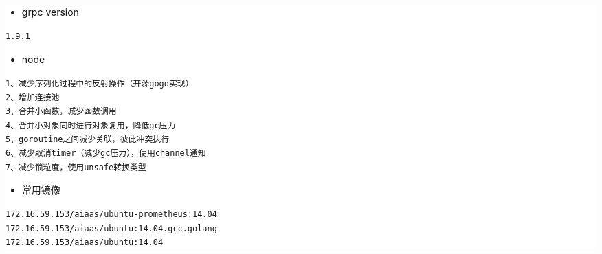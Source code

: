 - grpc version
```
1.9.1
```

- node
```
1、减少序列化过程中的反射操作（开源gogo实现）
2、增加连接池
3、合并小函数，减少函数调用
4、合并小对象同时进行对象复用，降低gc压力
5、goroutine之间减少关联，彼此冲突执行
6、减少取消timer（减少gc压力），使用channel通知
7、减少锁粒度，使用unsafe转换类型

```

- 常用镜像
```
172.16.59.153/aiaas/ubuntu-prometheus:14.04
172.16.59.153/aiaas/ubuntu:14.04.gcc.golang
172.16.59.153/aiaas/ubuntu:14.04
```